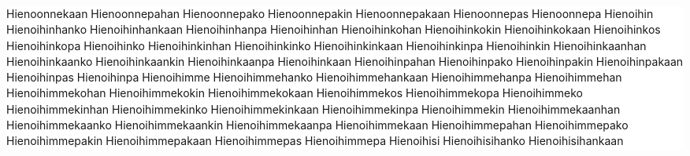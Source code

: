 Hienoonnekaan
Hienoonnepahan
Hienoonnepako
Hienoonnepakin
Hienoonnepakaan
Hienoonnepas
Hienoonnepa
Hienoihin
Hienoihinhanko
Hienoihinhankaan
Hienoihinhanpa
Hienoihinhan
Hienoihinkohan
Hienoihinkokin
Hienoihinkokaan
Hienoihinkos
Hienoihinkopa
Hienoihinko
Hienoihinkinhan
Hienoihinkinko
Hienoihinkinkaan
Hienoihinkinpa
Hienoihinkin
Hienoihinkaanhan
Hienoihinkaanko
Hienoihinkaankin
Hienoihinkaanpa
Hienoihinkaan
Hienoihinpahan
Hienoihinpako
Hienoihinpakin
Hienoihinpakaan
Hienoihinpas
Hienoihinpa
Hienoihimme
Hienoihimmehanko
Hienoihimmehankaan
Hienoihimmehanpa
Hienoihimmehan
Hienoihimmekohan
Hienoihimmekokin
Hienoihimmekokaan
Hienoihimmekos
Hienoihimmekopa
Hienoihimmeko
Hienoihimmekinhan
Hienoihimmekinko
Hienoihimmekinkaan
Hienoihimmekinpa
Hienoihimmekin
Hienoihimmekaanhan
Hienoihimmekaanko
Hienoihimmekaankin
Hienoihimmekaanpa
Hienoihimmekaan
Hienoihimmepahan
Hienoihimmepako
Hienoihimmepakin
Hienoihimmepakaan
Hienoihimmepas
Hienoihimmepa
Hienoihisi
Hienoihisihanko
Hienoihisihankaan